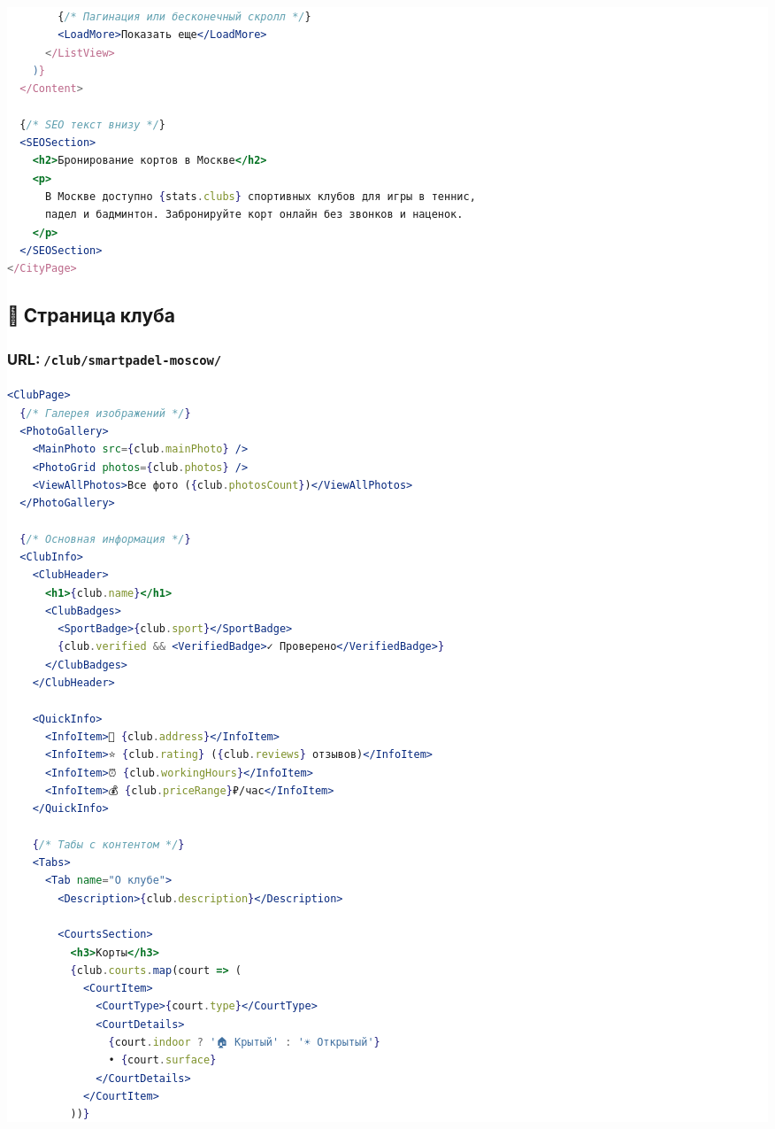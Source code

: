 ```jsx
        {/* Пагинация или бесконечный скролл */}
        <LoadMore>Показать еще</LoadMore>
      </ListView>
    )}
  </Content>

  {/* SEO текст внизу */}
  <SEOSection>
    <h2>Бронирование кортов в Москве</h2>
    <p>
      В Москве доступно {stats.clubs} спортивных клубов для игры в теннис, 
      падел и бадминтон. Забронируйте корт онлайн без звонков и наценок.
    </p>
  </SEOSection>
</CityPage>
```

## 🏢 Страница клуба

### URL: `/club/smartpadel-moscow/`

```jsx
<ClubPage>
  {/* Галерея изображений */}
  <PhotoGallery>
    <MainPhoto src={club.mainPhoto} />
    <PhotoGrid photos={club.photos} />
    <ViewAllPhotos>Все фото ({club.photosCount})</ViewAllPhotos>
  </PhotoGallery>

  {/* Основная информация */}
  <ClubInfo>
    <ClubHeader>
      <h1>{club.name}</h1>
      <ClubBadges>
        <SportBadge>{club.sport}</SportBadge>
        {club.verified && <VerifiedBadge>✓ Проверено</VerifiedBadge>}
      </ClubBadges>
    </ClubHeader>
    
    <QuickInfo>
      <InfoItem>📍 {club.address}</InfoItem>
      <InfoItem>⭐ {club.rating} ({club.reviews} отзывов)</InfoItem>
      <InfoItem>⏰ {club.workingHours}</InfoItem>
      <InfoItem>💰 {club.priceRange}₽/час</InfoItem>
    </QuickInfo>

    {/* Табы с контентом */}
    <Tabs>
      <Tab name="О клубе">
        <Description>{club.description}</Description>
        
        <CourtsSection>
          <h3>Корты</h3>
          {club.courts.map(court => (
            <CourtItem>
              <CourtType>{court.type}</CourtType>
              <CourtDetails>
                {court.indoor ? '🏠 Крытый' : '☀️ Открытый'}
                • {court.surface}
              </CourtDetails>
            </CourtItem>
          ))}
```